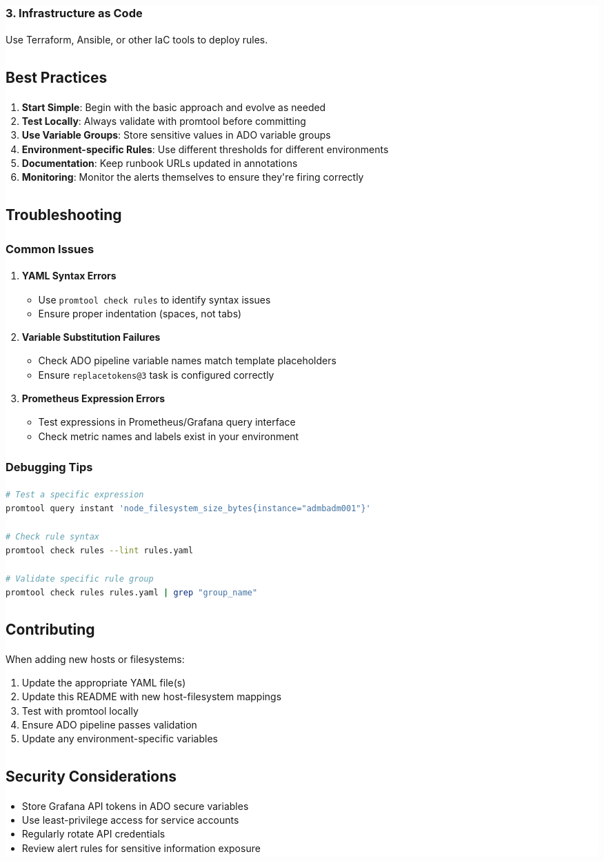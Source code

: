 ### 3. Infrastructure as Code
Use Terraform, Ansible, or other IaC tools to deploy rules.

## Best Practices

1. **Start Simple**: Begin with the basic approach and evolve as needed
2. **Test Locally**: Always validate with promtool before committing
3. **Use Variable Groups**: Store sensitive values in ADO variable groups
4. **Environment-specific Rules**: Use different thresholds for different environments
5. **Documentation**: Keep runbook URLs updated in annotations
6. **Monitoring**: Monitor the alerts themselves to ensure they're firing correctly

## Troubleshooting

### Common Issues

1. **YAML Syntax Errors**
   - Use `promtool check rules` to identify syntax issues
   - Ensure proper indentation (spaces, not tabs)

2. **Variable Substitution Failures**
   - Check ADO pipeline variable names match template placeholders
   - Ensure `replacetokens@3` task is configured correctly

3. **Prometheus Expression Errors**
   - Test expressions in Prometheus/Grafana query interface
   - Check metric names and labels exist in your environment

### Debugging Tips

```bash
# Test a specific expression
promtool query instant 'node_filesystem_size_bytes{instance="admbadm001"}'

# Check rule syntax
promtool check rules --lint rules.yaml

# Validate specific rule group
promtool check rules rules.yaml | grep "group_name"
```

## Contributing

When adding new hosts or filesystems:

1. Update the appropriate YAML file(s)
2. Update this README with new host-filesystem mappings
3. Test with promtool locally
4. Ensure ADO pipeline passes validation
5. Update any environment-specific variables

## Security Considerations

- Store Grafana API tokens in ADO secure variables
- Use least-privilege access for service accounts
- Regularly rotate API credentials
- Review alert rules for sensitive information exposure